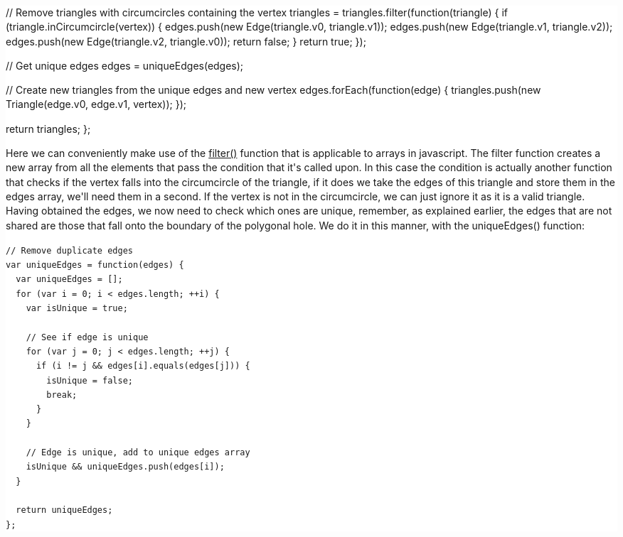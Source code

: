   // Remove triangles with circumcircles containing the vertex
  triangles = triangles.filter(function(triangle) {
    if (triangle.inCircumcircle(vertex)) {
      edges.push(new Edge(triangle.v0, triangle.v1));
      edges.push(new Edge(triangle.v1, triangle.v2));
      edges.push(new Edge(triangle.v2, triangle.v0));
      return false;
    }
    return true;
  });

  // Get unique edges
  edges = uniqueEdges(edges);

  // Create new triangles from the unique edges and new vertex
  edges.forEach(function(edge) {
    triangles.push(new Triangle(edge.v0, edge.v1, vertex));
  });

  return triangles;
};
</code></pre>

Here we can conveniently make use of the <a href='https://developer.mozilla.org/en-US/docs/Web/JavaScript/Reference/Global_Objects/Array/filter'>filter()</a> function that is applicable to arrays in javascript. The filter function creates a new array from all the elements that pass the condition that it's called upon. In this case the condition is actually another function that checks if the vertex falls into the circumcircle of the triangle, if it does we take the edges of this triangle and store them in the edges array, we'll need them in a second. If the vertex is not in the circumcircle, we can just ignore it as it is a valid triangle. Having obtained the edges, we now need to check which ones are unique, remember, as explained earlier, the edges that are not shared are those that fall onto the boundary of the polygonal hole. We do it in this manner, with the uniqueEdges() function:

<pre><code>// Remove duplicate edges
var uniqueEdges = function(edges) {
  var uniqueEdges = [];
  for (var i = 0; i < edges.length; ++i) {
    var isUnique = true;

    // See if edge is unique
    for (var j = 0; j < edges.length; ++j) {
      if (i != j && edges[i].equals(edges[j])) {
        isUnique = false;
        break;
      }
    }

    // Edge is unique, add to unique edges array
    isUnique && uniqueEdges.push(edges[i]);
  }

  return uniqueEdges;
};
</code></pre>
